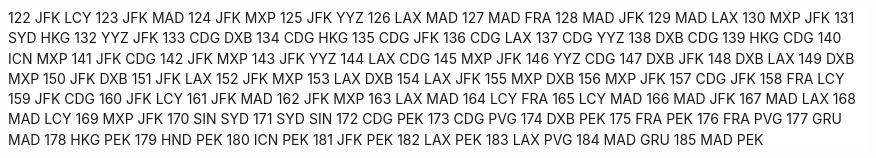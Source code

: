 122            JFK                 LCY
123            JFK                 MAD
124            JFK                 MXP
125            JFK                 YYZ
126            LAX                 MAD
127            MAD                 FRA
128            MAD                 JFK
129            MAD                 LAX
130            MXP                 JFK
131            SYD                 HKG
132            YYZ                 JFK
133            CDG                 DXB
134            CDG                 HKG
135            CDG                 JFK
136            CDG                 LAX
137            CDG                 YYZ
138            DXB                 CDG
139            HKG                 CDG
140            ICN                 MXP
141            JFK                 CDG
142            JFK                 MXP
143            JFK                 YYZ
144            LAX                 CDG
145            MXP                 JFK
146            YYZ                 CDG
147            DXB                 JFK
148            DXB                 LAX
149            DXB                 MXP
150            JFK                 DXB
151            JFK                 LAX
152            JFK                 MXP
153            LAX                 DXB
154            LAX                 JFK
155            MXP                 DXB
156            MXP                 JFK
157            CDG                 JFK
158            FRA                 LCY
159            JFK                 CDG
160            JFK                 LCY
161            JFK                 MAD
162            JFK                 MXP
163            LAX                 MAD
164            LCY                 FRA
165            LCY                 MAD
166            MAD                 JFK
167            MAD                 LAX
168            MAD                 LCY
169            MXP                 JFK
170            SIN                 SYD
171            SYD                 SIN
172            CDG                 PEK
173            CDG                 PVG
174            DXB                 PEK
175            FRA                 PEK
176            FRA                 PVG
177            GRU                 MAD
178            HKG                 PEK
179            HND                 PEK
180            ICN                 PEK
181            JFK                 PEK
182            LAX                 PEK
183            LAX                 PVG
184            MAD                 GRU
185            MAD                 PEK
